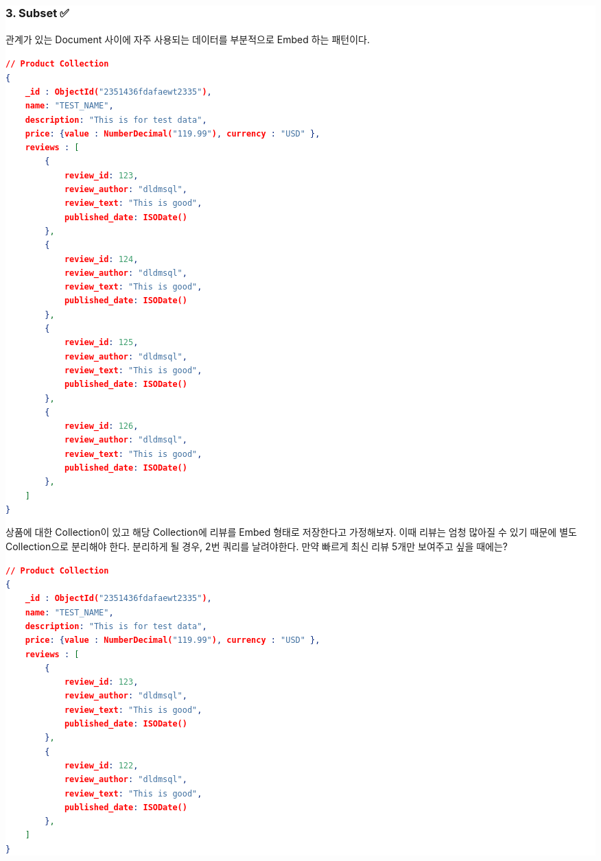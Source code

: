 ### 3. Subset ✅

관계가 있는 Document 사이에 자주 사용되는 데이터를 부분적으로 Embed 하는 패턴이다. 

```json
// Product Collection
{
	_id : ObjectId("2351436fdafaewt2335"),
	name: "TEST_NAME",
	description: "This is for test data",
	price: {value : NumberDecimal("119.99"), currency : "USD" },
	reviews : [
		{ 
			review_id: 123,
			review_author: "dldmsql",
			review_text: "This is good",
			published_date: ISODate()
		},
		{ 
			review_id: 124,
			review_author: "dldmsql",
			review_text: "This is good",
			published_date: ISODate()
		},
		{ 
			review_id: 125,
			review_author: "dldmsql",
			review_text: "This is good",
			published_date: ISODate()
		},
		{ 
			review_id: 126,
			review_author: "dldmsql",
			review_text: "This is good",
			published_date: ISODate()
		},
	]
}
```

상품에 대한 Collection이 있고 해당 Collection에 리뷰를 Embed 형태로 저장한다고 가정해보자. 이때 리뷰는 엄청 많아질 수 있기 때문에 별도 Collection으로 분리해야 한다. 분리하게 될 경우, 2번 쿼리를 날려야한다. 만약 빠르게 최신 리뷰 5개만 보여주고 싶을 때에는?

```json
// Product Collection
{
	_id : ObjectId("2351436fdafaewt2335"),
	name: "TEST_NAME",
	description: "This is for test data",
	price: {value : NumberDecimal("119.99"), currency : "USD" },
	reviews : [
		{ 
			review_id: 123,
			review_author: "dldmsql",
			review_text: "This is good",
			published_date: ISODate()
		},
		{ 
			review_id: 122,
			review_author: "dldmsql",
			review_text: "This is good",
			published_date: ISODate()
		},
	]
}
```